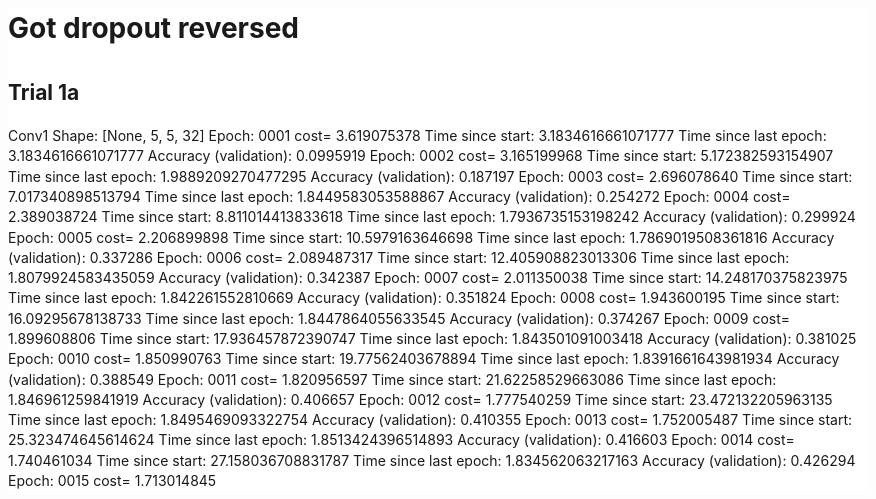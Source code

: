 # Got dropout reversed

## Trial 1a
Conv1 Shape:  [None, 5, 5, 32]
Epoch: 0001 cost= 3.619075378
Time since start:  3.1834616661071777
Time since last epoch:  3.1834616661071777
Accuracy (validation): 0.0995919
Epoch: 0002 cost= 3.165199968
Time since start:  5.172382593154907
Time since last epoch:  1.9889209270477295
Accuracy (validation): 0.187197
Epoch: 0003 cost= 2.696078640
Time since start:  7.017340898513794
Time since last epoch:  1.8449583053588867
Accuracy (validation): 0.254272
Epoch: 0004 cost= 2.389038724
Time since start:  8.811014413833618
Time since last epoch:  1.7936735153198242
Accuracy (validation): 0.299924
Epoch: 0005 cost= 2.206899898
Time since start:  10.5979163646698
Time since last epoch:  1.7869019508361816
Accuracy (validation): 0.337286
Epoch: 0006 cost= 2.089487317
Time since start:  12.405908823013306
Time since last epoch:  1.8079924583435059
Accuracy (validation): 0.342387
Epoch: 0007 cost= 2.011350038
Time since start:  14.248170375823975
Time since last epoch:  1.842261552810669
Accuracy (validation): 0.351824
Epoch: 0008 cost= 1.943600195
Time since start:  16.09295678138733
Time since last epoch:  1.8447864055633545
Accuracy (validation): 0.374267
Epoch: 0009 cost= 1.899608806
Time since start:  17.936457872390747
Time since last epoch:  1.843501091003418
Accuracy (validation): 0.381025
Epoch: 0010 cost= 1.850990763
Time since start:  19.77562403678894
Time since last epoch:  1.8391661643981934
Accuracy (validation): 0.388549
Epoch: 0011 cost= 1.820956597
Time since start:  21.62258529663086
Time since last epoch:  1.846961259841919
Accuracy (validation): 0.406657
Epoch: 0012 cost= 1.777540259
Time since start:  23.472132205963135
Time since last epoch:  1.8495469093322754
Accuracy (validation): 0.410355
Epoch: 0013 cost= 1.752005487
Time since start:  25.323474645614624
Time since last epoch:  1.8513424396514893
Accuracy (validation): 0.416603
Epoch: 0014 cost= 1.740461034
Time since start:  27.158036708831787
Time since last epoch:  1.834562063217163
Accuracy (validation): 0.426294
Epoch: 0015 cost= 1.713014845